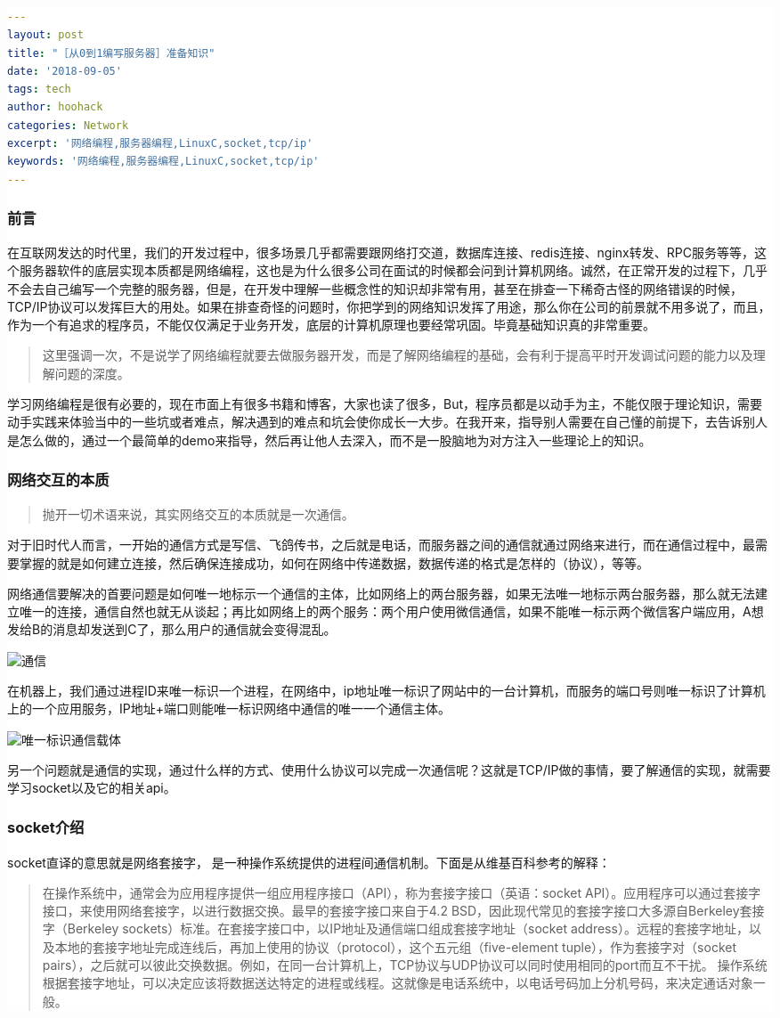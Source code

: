 ```yaml
---
layout: post
title: "［从0到1编写服务器］准备知识"
date: '2018-09-05'
tags: tech
author: hoohack
categories: Network
excerpt: '网络编程,服务器编程,LinuxC,socket,tcp/ip'
keywords: '网络编程,服务器编程,LinuxC,socket,tcp/ip'
---
```


### 前言
在互联网发达的时代里，我们的开发过程中，很多场景几乎都需要跟网络打交道，数据库连接、redis连接、nginx转发、RPC服务等等，这个服务器软件的底层实现本质都是网络编程，这也是为什么很多公司在面试的时候都会问到计算机网络。诚然，在正常开发的过程下，几乎不会去自己编写一个完整的服务器，但是，在开发中理解一些概念性的知识却非常有用，甚至在排查一下稀奇古怪的网络错误的时候，TCP/IP协议可以发挥巨大的用处。如果在排查奇怪的问题时，你把学到的网络知识发挥了用途，那么你在公司的前景就不用多说了，而且，作为一个有追求的程序员，不能仅仅满足于业务开发，底层的计算机原理也要经常巩固。毕竟基础知识真的非常重要。



> 这里强调一次，不是说学了网络编程就要去做服务器开发，而是了解网络编程的基础，会有利于提高平时开发调试问题的能力以及理解问题的深度。

学习网络编程是很有必要的，现在市面上有很多书籍和博客，大家也读了很多，But，程序员都是以动手为主，不能仅限于理论知识，需要动手实践来体验当中的一些坑或者难点，解决遇到的难点和坑会使你成长一大步。在我开来，指导别人需要在自己懂的前提下，去告诉别人是怎么做的，通过一个最简单的demo来指导，然后再让他人去深入，而不是一股脑地为对方注入一些理论上的知识。

### 网络交互的本质

>  抛开一切术语来说，其实网络交互的本质就是一次通信。



对于旧时代人而言，一开始的通信方式是写信、飞鸽传书，之后就是电话，而服务器之间的通信就通过网络来进行，而在通信过程中，最需要掌握的就是如何建立连接，然后确保连接成功，如何在网络中传递数据，数据传递的格式是怎样的（协议），等等。

网络通信要解决的首要问题是如何唯一地标示一个通信的主体，比如网络上的两台服务器，如果无法唯一地标示两台服务器，那么就无法建立唯一的连接，通信自然也就无从谈起；再比如网络上的两个服务：两个用户使用微信通信，如果不能唯一标示两个微信客户端应用，A想发给B的消息却发送到C了，那么用户的通信就会变得混乱。

![通信](https://www.hoohack.me/assets/images/2018/09/TCP-Communicate.png)



在机器上，我们通过进程ID来唯一标识一个进程，在网络中，ip地址唯一标识了网站中的一台计算机，而服务的端口号则唯一标识了计算机上的一个应用服务，IP地址+端口则能唯一标识网络中通信的唯一一个通信主体。



![唯一标识通信载体](https://www.hoohack.me/assets/images/2018/09/mark-communicate.png)



另一个问题就是通信的实现，通过什么样的方式、使用什么协议可以完成一次通信呢？这就是TCP/IP做的事情，要了解通信的实现，就需要学习socket以及它的相关api。

### socket介绍

socket直译的意思就是网络套接字， 是一种操作系统提供的进程间通信机制。下面是从维基百科参考的解释：


> 在操作系统中，通常会为应用程序提供一组应用程序接口（API），称为套接字接口（英语：socket API）。应用程序可以通过套接字接口，来使用网络套接字，以进行数据交换。最早的套接字接口来自于4.2 BSD，因此现代常见的套接字接口大多源自Berkeley套接字（Berkeley sockets）标准。在套接字接口中，以IP地址及通信端口组成套接字地址（socket address）。远程的套接字地址，以及本地的套接字地址完成连线后，再加上使用的协议（protocol），这个五元组（five-element tuple），作为套接字对（socket pairs），之后就可以彼此交换数据。例如，在同一台计算机上，TCP协议与UDP协议可以同时使用相同的port而互不干扰。 操作系统根据套接字地址，可以决定应该将数据送达特定的进程或线程。这就像是电话系统中，以电话号码加上分机号码，来决定通话对象一般。
